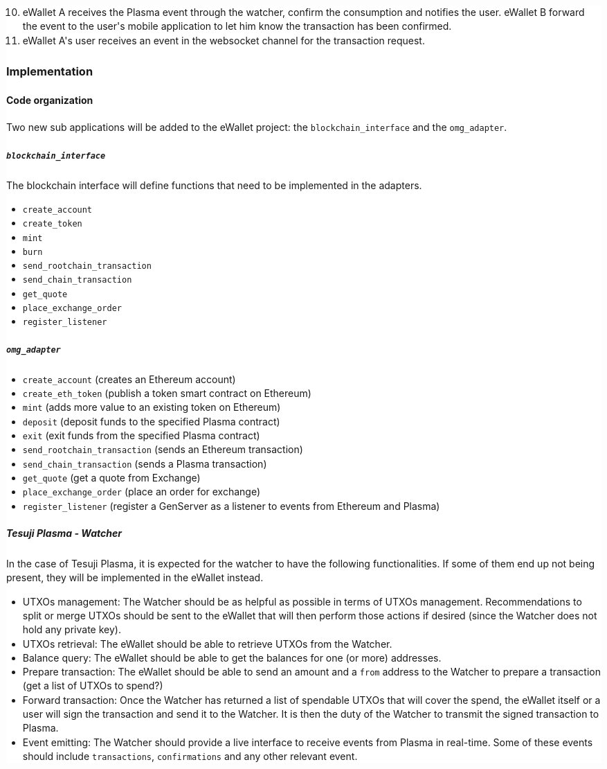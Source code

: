10. eWallet A receives the Plasma event through the watcher, confirm the consumption and notifies the user. eWallet B forward the event to the user's mobile application to let him know the transaction has been confirmed.
11. eWallet A's user receives an event in the websocket channel for the transaction request.

### Implementation

#### Code organization

Two new sub applications will be added to the eWallet project: the `blockchain_interface` and the `omg_adapter`.

##### `blockchain_interface`

The blockchain interface will define functions that need to be implemented in the adapters.

- `create_account`
- `create_token`
- `mint`
- `burn`
- `send_rootchain_transaction`
- `send_chain_transaction`
- `get_quote`
- `place_exchange_order`
- `register_listener`

##### `omg_adapter`

- `create_account` (creates an Ethereum account)
- `create_eth_token` (publish a token smart contract on Ethereum)
- `mint` (adds more value to an existing token on Ethereum)
- `deposit` (deposit funds to the specified Plasma contract)
- `exit` (exit funds from the specified Plasma contract)
- `send_rootchain_transaction` (sends an Ethereum transaction)
- `send_chain_transaction` (sends a Plasma transaction)
- `get_quote` (get a quote from Exchange)
- `place_exchange_order` (place an order for exchange)
- `register_listener` (register a GenServer as a listener to events from Ethereum and Plasma)

##### Tesuji Plasma - Watcher

In the case of Tesuji Plasma, it is expected for the watcher to have the following functionalities. If some of them end up not being present, they will be implemented in the eWallet instead.

- UTXOs management: The Watcher should be as helpful as possible in terms of UTXOs management. Recommendations to split or merge UTXOs should be sent to the eWallet that will then perform those actions if desired (since the Watcher does not hold any private key).
- UTXOs retrieval: The eWallet should be able to retrieve UTXOs from the Watcher.
- Balance query: The eWallet should be able to get the balances for one (or more) addresses.
- Prepare transaction: The eWallet should be able to send an amount and a `from` address to the Watcher to prepare a transaction (get a list of UTXOs to spend?)
- Forward transaction: Once the Watcher has returned a list of spendable UTXOs that will cover the spend, the eWallet itself or a user will sign the transaction and send it to the Watcher. It is then the duty of the Watcher to transmit the signed transaction to Plasma.
- Event emitting: The Watcher should provide a live interface to receive events from Plasma in real-time. Some of these events should include `transactions`, `confirmations` and any other relevant event.
